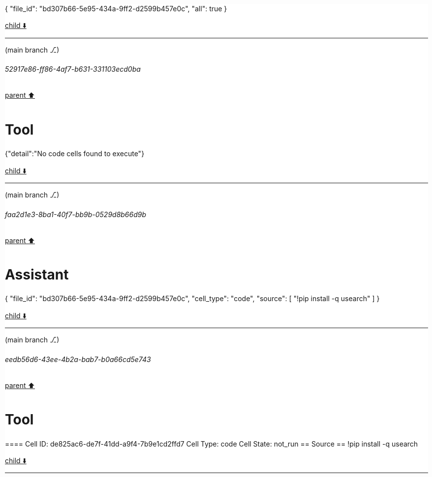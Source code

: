 {
  "file_id": "bd307b66-5e95-434a-9ff2-d2599b457e0c",
  "all": true
}

[child ⬇️](#52917e86-ff86-4af7-b631-331103ecd0ba)

---

(main branch ⎇)
###### 52917e86-ff86-4af7-b631-331103ecd0ba
[parent ⬆️](#e359e771-2ded-442d-84dd-9197c84f3a10)
# Tool

{"detail":"No code cells found to execute"}

[child ⬇️](#faa2d1e3-8ba1-40f7-bb9b-0529d8b66d9b)

---

(main branch ⎇)
###### faa2d1e3-8ba1-40f7-bb9b-0529d8b66d9b
[parent ⬆️](#52917e86-ff86-4af7-b631-331103ecd0ba)
# Assistant

{
  "file_id": "bd307b66-5e95-434a-9ff2-d2599b457e0c",
  "cell_type": "code",
  "source": [
    "!pip install -q usearch"
  ]
}

[child ⬇️](#eedb56d6-43ee-4b2a-bab7-b0a66cd5e743)

---

(main branch ⎇)
###### eedb56d6-43ee-4b2a-bab7-b0a66cd5e743
[parent ⬆️](#faa2d1e3-8ba1-40f7-bb9b-0529d8b66d9b)
# Tool

==== Cell ID: de825ac6-de7f-41dd-a9f4-7b9e1cd2ffd7
Cell Type: code
Cell State: not_run
== Source ==
!pip install -q usearch


[child ⬇️](#ede47510-19d2-4507-9e28-e101779dfc56)

---
